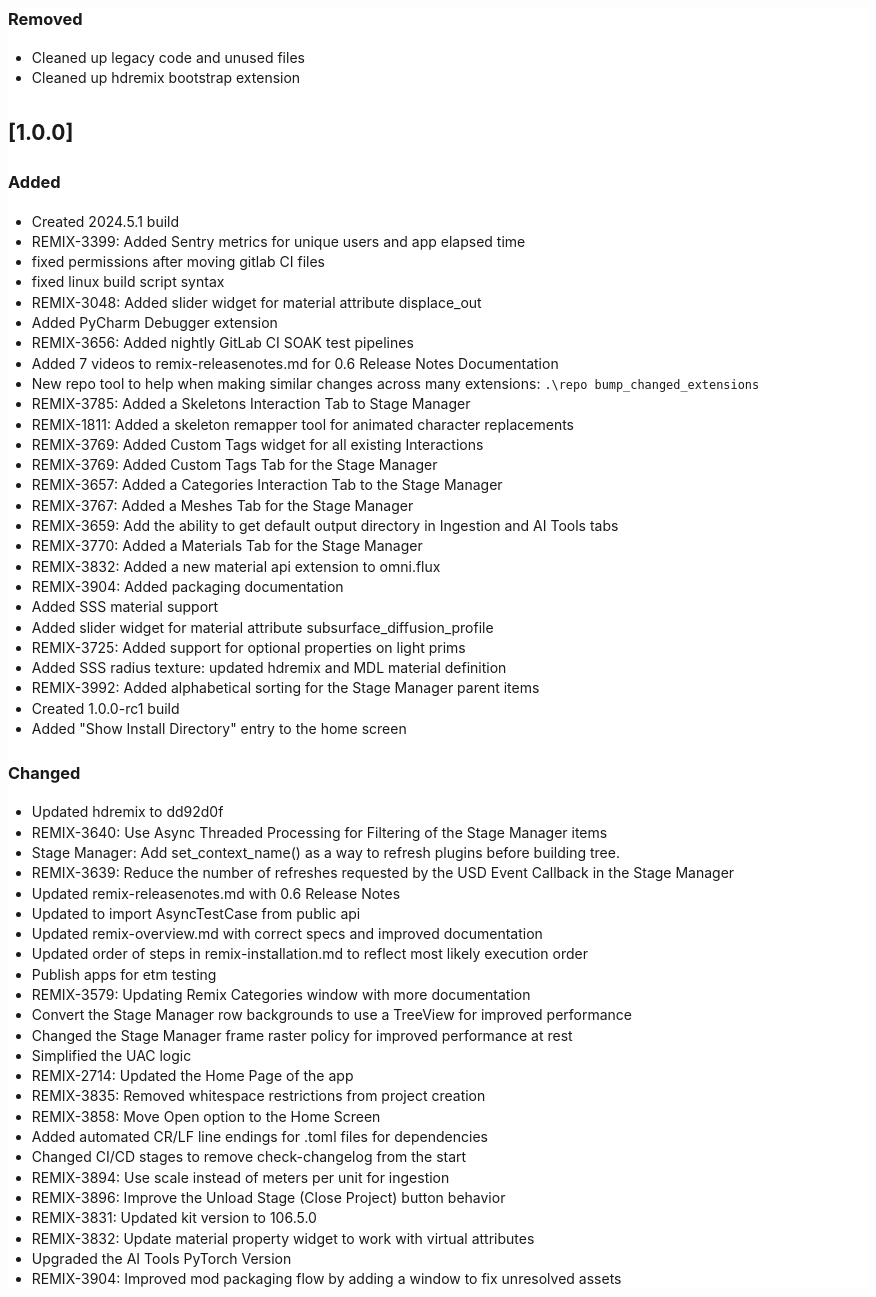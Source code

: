 ### Removed
- Cleaned up legacy code and unused files
- Cleaned up hdremix bootstrap extension

## [1.0.0]

### Added
- Created 2024.5.1 build
- REMIX-3399: Added Sentry metrics for unique users and app elapsed time
- fixed permissions after moving gitlab CI files
- fixed linux build script syntax
- REMIX-3048: Added slider widget for material attribute displace_out
- Added PyCharm Debugger extension
- REMIX-3656: Added nightly GitLab CI SOAK test pipelines
- Added 7 videos to remix-releasenotes.md for 0.6 Release Notes Documentation
- New repo tool to help when making similar changes across many extensions: `.\repo bump_changed_extensions`
- REMIX-3785: Added a Skeletons Interaction Tab to Stage Manager
- REMIX-1811: Added a skeleton remapper tool for animated character replacements
- REMIX-3769: Added Custom Tags widget for all existing Interactions
- REMIX-3769: Added Custom Tags Tab for the Stage Manager
- REMIX-3657: Added a Categories Interaction Tab to the Stage Manager
- REMIX-3767: Added a Meshes Tab for the Stage Manager
- REMIX-3659: Add the ability to get default output directory in Ingestion and AI Tools tabs
- REMIX-3770: Added a Materials Tab for the Stage Manager
- REMIX-3832: Added a new material api extension to omni.flux
- REMIX-3904: Added packaging documentation
- Added SSS material support
- Added slider widget for material attribute subsurface_diffusion_profile
- REMIX-3725: Added support for optional properties on light prims
- Added SSS radius texture: updated hdremix and MDL material definition
- REMIX-3992: Added alphabetical sorting for the Stage Manager parent items
- Created 1.0.0-rc1 build
- Added "Show Install Directory" entry to the home screen

### Changed
- Updated hdremix to dd92d0f
- REMIX-3640: Use Async Threaded Processing for Filtering of the Stage Manager items
- Stage Manager: Add set_context_name() as a way to refresh plugins before building tree.
- REMIX-3639: Reduce the number of refreshes requested by the USD Event Callback in the Stage Manager
- Updated remix-releasenotes.md with 0.6 Release Notes
- Updated to import AsyncTestCase from public api
- Updated remix-overview.md with correct specs and improved documentation
- Updated order of steps in remix-installation.md to reflect most likely execution order
- Publish apps for etm testing
- REMIX-3579: Updating Remix Categories window with more documentation
- Convert the Stage Manager row backgrounds to use a TreeView for improved performance
- Changed the Stage Manager frame raster policy for improved performance at rest
- Simplified the UAC logic
- REMIX-2714: Updated the Home Page of the app
- REMIX-3835: Removed whitespace restrictions from project creation
- REMIX-3858: Move Open option to the Home Screen
- Added automated CR/LF line endings for .toml files for dependencies
- Changed CI/CD stages to remove check-changelog from the start
- REMIX-3894: Use scale instead of meters per unit for ingestion
- REMIX-3896: Improve the Unload Stage (Close Project) button behavior
- REMIX-3831: Updated kit version to 106.5.0
- REMIX-3832: Update material property widget to work with virtual attributes
- Upgraded the AI Tools PyTorch Version
- REMIX-3904: Improved mod packaging flow by adding a window to fix unresolved assets